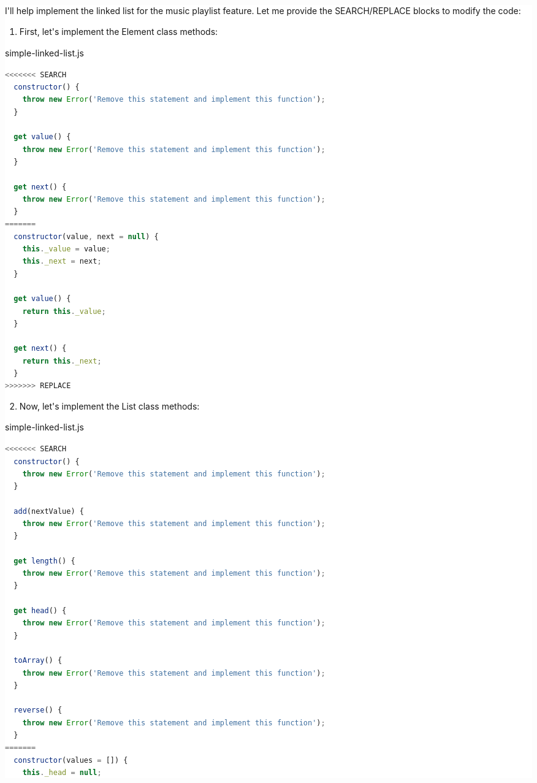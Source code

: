 I'll help implement the linked list for the music playlist feature. Let me provide the SEARCH/REPLACE blocks to modify the code:

1. First, let's implement the Element class methods:

simple-linked-list.js
```javascript
<<<<<<< SEARCH
  constructor() {
    throw new Error('Remove this statement and implement this function');
  }

  get value() {
    throw new Error('Remove this statement and implement this function');
  }

  get next() {
    throw new Error('Remove this statement and implement this function');
  }
=======
  constructor(value, next = null) {
    this._value = value;
    this._next = next;
  }

  get value() {
    return this._value;
  }

  get next() {
    return this._next;
  }
>>>>>>> REPLACE
```

2. Now, let's implement the List class methods:

simple-linked-list.js
```javascript
<<<<<<< SEARCH
  constructor() {
    throw new Error('Remove this statement and implement this function');
  }

  add(nextValue) {
    throw new Error('Remove this statement and implement this function');
  }

  get length() {
    throw new Error('Remove this statement and implement this function');
  }

  get head() {
    throw new Error('Remove this statement and implement this function');
  }

  toArray() {
    throw new Error('Remove this statement and implement this function');
  }

  reverse() {
    throw new Error('Remove this statement and implement this function');
  }
=======
  constructor(values = []) {
    this._head = null;
```